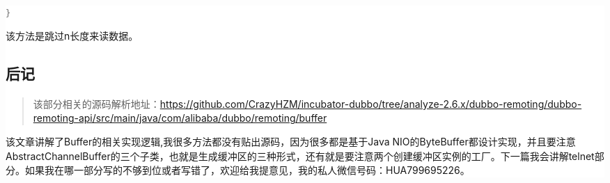 ```java
}
```

该方法是跳过n长度来读数据。

## 后记

> 该部分相关的源码解析地址：https://github.com/CrazyHZM/incubator-dubbo/tree/analyze-2.6.x/dubbo-remoting/dubbo-remoting-api/src/main/java/com/alibaba/dubbo/remoting/buffer

该文章讲解了Buffer的相关实现逻辑,我很多方法都没有贴出源码，因为很多都是基于Java NIO的ByteBuffer都设计实现，并且要注意AbstractChannelBuffer的三个子类，也就是生成缓冲区的三种形式，还有就是要注意两个创建缓冲区实例的工厂。下一篇我会讲解telnet部分。如果我在哪一部分写的不够到位或者写错了，欢迎给我提意见，我的私人微信号码：HUA799695226。